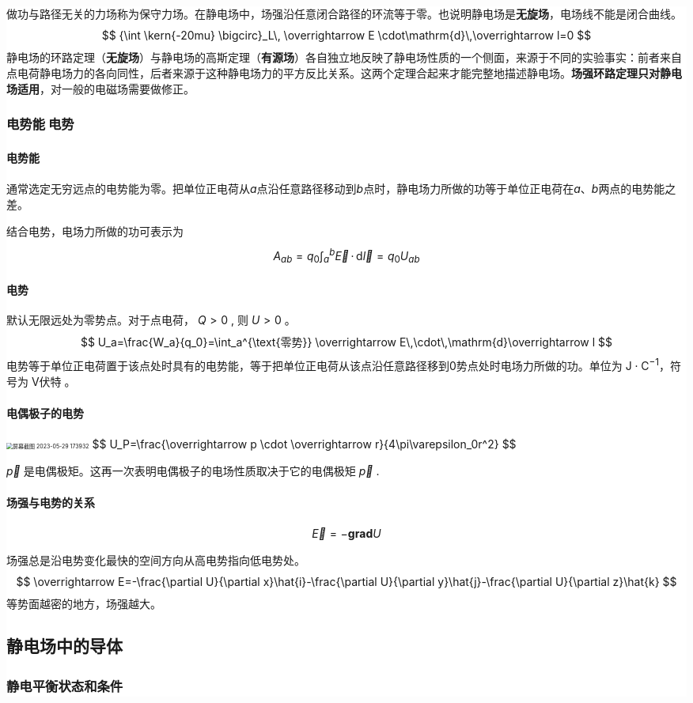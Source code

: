 做功与路径无关的力场称为保守力场。在静电场中，场强沿任意闭合路径的环流等于零。也说明静电场是**无旋场**，电场线不能是闭合曲线。
$$
{\int \kern{-20mu} \bigcirc}_L\, \overrightarrow E \cdot\mathrm{d}\,\overrightarrow l=0
$$
静电场的环路定理（**无旋场**）与静电场的高斯定理（**有源场**）各自独立地反映了静电场性质的一个侧面，来源于不同的实验事实：前者来自点电荷静电场力的各向同性，后者来源于这种静电场力的平方反比关系。这两个定理合起来才能完整地描述静电场。**场强环路定理只对静电场适用**，对一般的电磁场需要做修正。

### 电势能 电势

#### 电势能

通常选定无穷远点的电势能为零。把单位正电荷从*a*点沿任意路径移动到*b*点时，静电场力所做的功等于单位正电荷在*a*、*b*两点的电势能之差。

结合电势，电场力所做的功可表示为
$$
A_{ab}=q_0\int_a^b\overrightarrow E\,\cdot\,\mathrm{d}\overrightarrow l=q_0U_{ab}
$$


#### 电势

默认无限远处为零势点。对于点电荷， $Q>0$ , 则 $U>0$ 。
$$
U_a=\frac{W_a}{q_0}=\int_a^{\text{零势}} \overrightarrow E\,\cdot\,\mathrm{d}\overrightarrow l
$$
电势等于单位正电荷置于该点处时具有的电势能，等于把单位正电荷从该点沿任意路径移到0势点处时电场力所做的功。单位为 $\mathrm{J\cdot C^{-1}}$，符号为 $\mathrm{V}\text{伏特}$ 。 

#### 电偶极子的电势

<img src="https://alivender-assets.oss-cn-beijing.aliyuncs.com/wp-content/uploads/img/PicGo%E5%B1%8F%E5%B9%95%E6%88%AA%E5%9B%BE%202023-05-29%20173932.png" alt="屏幕截图 2023-05-29 173932" style="zoom:50%;" />
$$
U_P=\frac{\overrightarrow p \cdot \overrightarrow r}{4\pi\varepsilon_0r^2}
$$

$\overrightarrow p$ 是电偶极矩。这再一次表明电偶极子的电场性质取决于它的电偶极矩 $\overrightarrow p$ .

#### 场强与电势的关系

$$
\overrightarrow E=-\mathbf{grad}U
$$

场强总是沿电势变化最快的空间方向从高电势指向低电势处。
$$
\overrightarrow E=-\frac{\partial U}{\partial x}\hat{i}-\frac{\partial U}{\partial y}\hat{j}-\frac{\partial U}{\partial z}\hat{k}
$$
等势面越密的地方，场强越大。

## 静电场中的导体

### 静电平衡状态和条件
